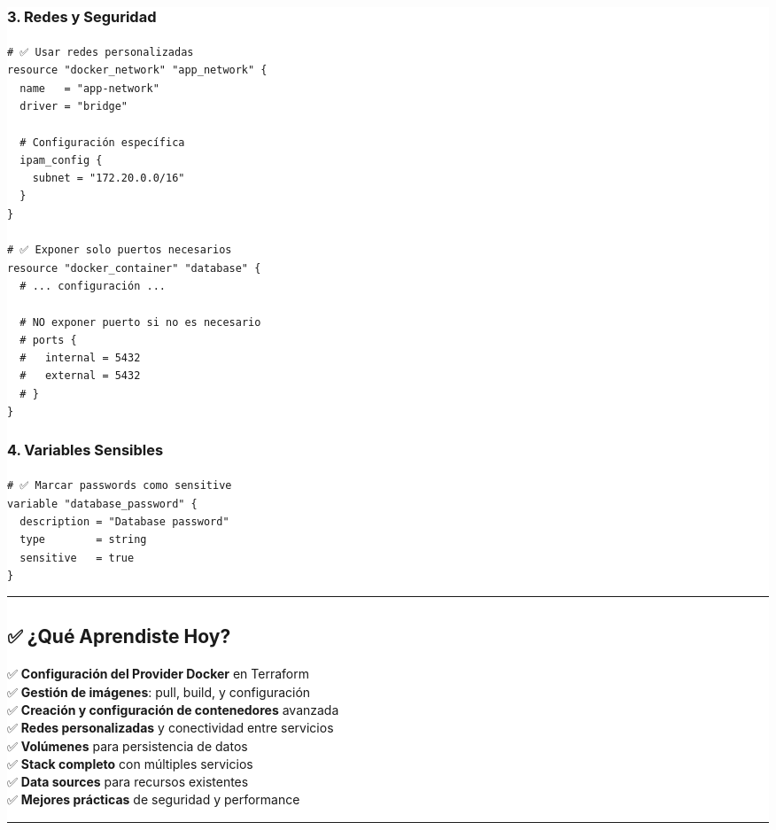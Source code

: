 ```hcl
```

### 3. **Redes y Seguridad**
```hcl
# ✅ Usar redes personalizadas
resource "docker_network" "app_network" {
  name   = "app-network"
  driver = "bridge"
  
  # Configuración específica
  ipam_config {
    subnet = "172.20.0.0/16"
  }
}

# ✅ Exponer solo puertos necesarios
resource "docker_container" "database" {
  # ... configuración ...
  
  # NO exponer puerto si no es necesario
  # ports {
  #   internal = 5432
  #   external = 5432
  # }
}
```

### 4. **Variables Sensibles**
```hcl
# ✅ Marcar passwords como sensitive
variable "database_password" {
  description = "Database password"
  type        = string
  sensitive   = true
}
```

---

## ✅ ¿Qué Aprendiste Hoy?

✅ **Configuración del Provider Docker** en Terraform  
✅ **Gestión de imágenes**: pull, build, y configuración  
✅ **Creación y configuración de contenedores** avanzada  
✅ **Redes personalizadas** y conectividad entre servicios  
✅ **Volúmenes** para persistencia de datos  
✅ **Stack completo** con múltiples servicios  
✅ **Data sources** para recursos existentes  
✅ **Mejores prácticas** de seguridad y performance  

---

